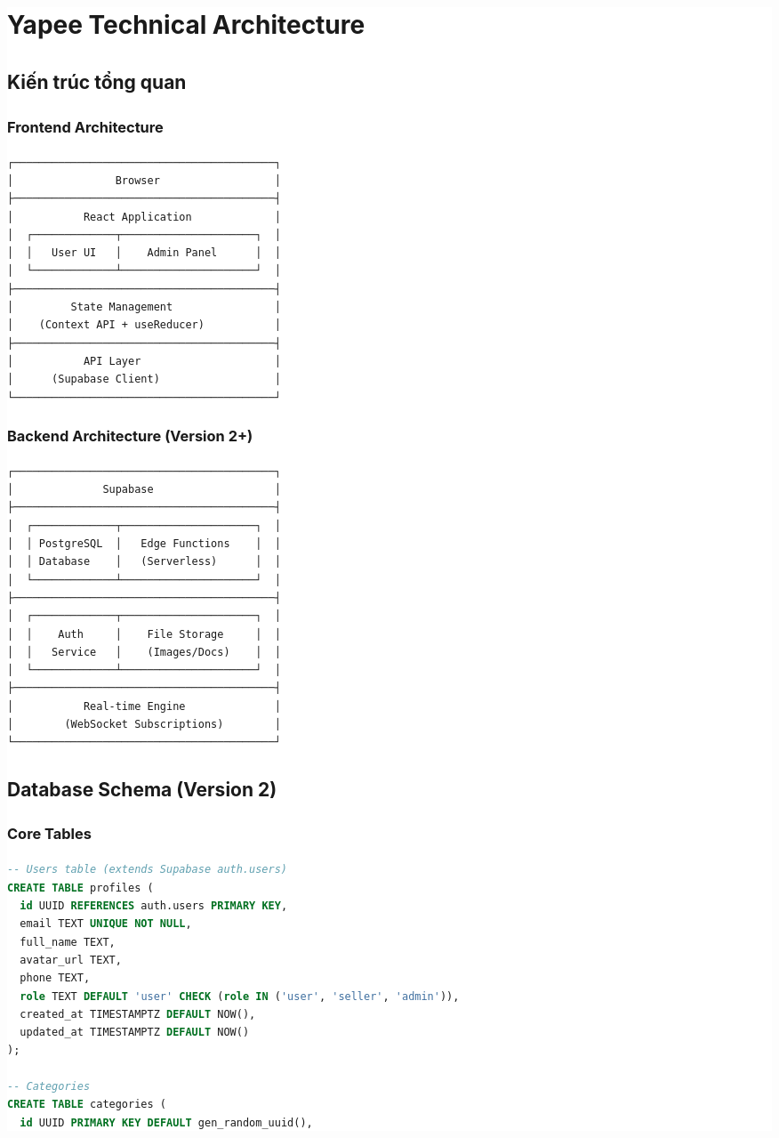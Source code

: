 # Yapee Technical Architecture

## Kiến trúc tổng quan

### Frontend Architecture
```
┌─────────────────────────────────────────┐
│                Browser                  │
├─────────────────────────────────────────┤
│           React Application             │
│  ┌─────────────┬─────────────────────┐  │
│  │   User UI   │    Admin Panel      │  │
│  └─────────────┴─────────────────────┘  │
├─────────────────────────────────────────┤
│         State Management                │
│    (Context API + useReducer)           │
├─────────────────────────────────────────┤
│           API Layer                     │
│      (Supabase Client)                  │
└─────────────────────────────────────────┘
```

### Backend Architecture (Version 2+)
```
┌─────────────────────────────────────────┐
│              Supabase                   │
├─────────────────────────────────────────┤
│  ┌─────────────┬─────────────────────┐  │
│  │ PostgreSQL  │   Edge Functions    │  │
│  │ Database    │   (Serverless)      │  │
│  └─────────────┴─────────────────────┘  │
├─────────────────────────────────────────┤
│  ┌─────────────┬─────────────────────┐  │
│  │    Auth     │    File Storage     │  │
│  │   Service   │    (Images/Docs)    │  │
│  └─────────────┴─────────────────────┘  │
├─────────────────────────────────────────┤
│           Real-time Engine              │
│        (WebSocket Subscriptions)        │
└─────────────────────────────────────────┘
```

## Database Schema (Version 2)

### Core Tables
```sql
-- Users table (extends Supabase auth.users)
CREATE TABLE profiles (
  id UUID REFERENCES auth.users PRIMARY KEY,
  email TEXT UNIQUE NOT NULL,
  full_name TEXT,
  avatar_url TEXT,
  phone TEXT,
  role TEXT DEFAULT 'user' CHECK (role IN ('user', 'seller', 'admin')),
  created_at TIMESTAMPTZ DEFAULT NOW(),
  updated_at TIMESTAMPTZ DEFAULT NOW()
);

-- Categories
CREATE TABLE categories (
  id UUID PRIMARY KEY DEFAULT gen_random_uuid(),
```